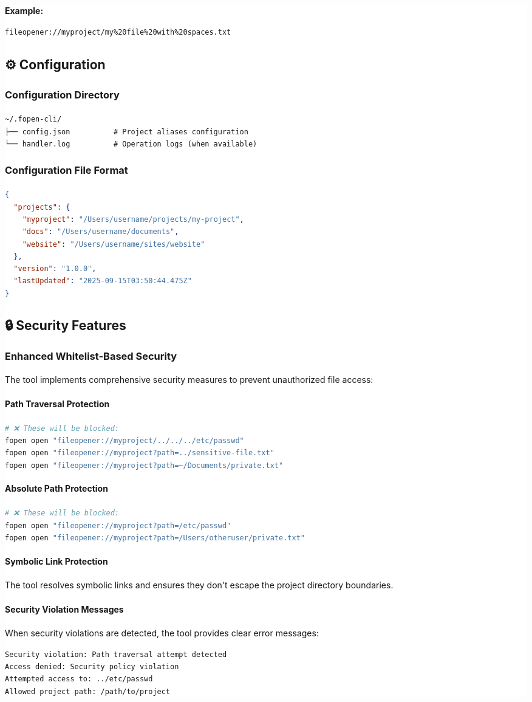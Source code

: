 **Example:**
```
fileopener://myproject/my%20file%20with%20spaces.txt
```

## ⚙️ Configuration

### Configuration Directory
```
~/.fopen-cli/
├── config.json          # Project aliases configuration
└── handler.log          # Operation logs (when available)
```

### Configuration File Format
```json
{
  "projects": {
    "myproject": "/Users/username/projects/my-project",
    "docs": "/Users/username/documents",
    "website": "/Users/username/sites/website"
  },
  "version": "1.0.0",
  "lastUpdated": "2025-09-15T03:50:44.475Z"
}
```

## 🔒 Security Features

### Enhanced Whitelist-Based Security
The tool implements comprehensive security measures to prevent unauthorized file access:

#### Path Traversal Protection
```bash
# ❌ These will be blocked:
fopen open "fileopener://myproject/../../../etc/passwd"
fopen open "fileopener://myproject?path=../sensitive-file.txt"
fopen open "fileopener://myproject?path=~/Documents/private.txt"
```

#### Absolute Path Protection
```bash
# ❌ These will be blocked:
fopen open "fileopener://myproject?path=/etc/passwd"
fopen open "fileopener://myproject?path=/Users/otheruser/private.txt"
```

#### Symbolic Link Protection
The tool resolves symbolic links and ensures they don't escape the project directory boundaries.

#### Security Violation Messages
When security violations are detected, the tool provides clear error messages:
```
Security violation: Path traversal attempt detected
Access denied: Security policy violation
Attempted access to: ../etc/passwd
Allowed project path: /path/to/project
```
